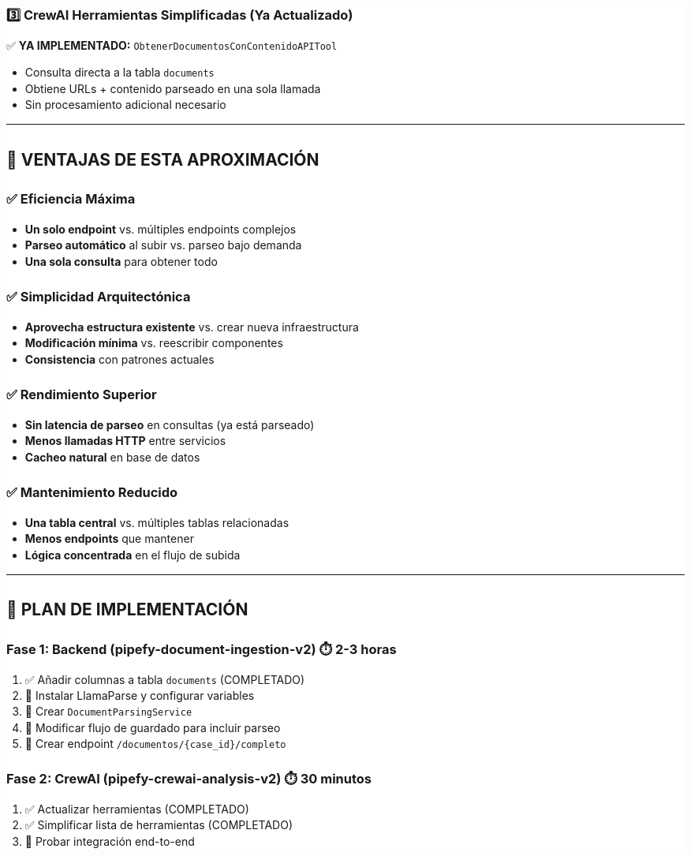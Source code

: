 ### 3️⃣ **CrewAI Herramientas Simplificadas (Ya Actualizado)**

✅ **YA IMPLEMENTADO:** `ObtenerDocumentosConContenidoAPITool`
- Consulta directa a la tabla `documents`
- Obtiene URLs + contenido parseado en una sola llamada
- Sin procesamiento adicional necesario

---

## 🎯 **VENTAJAS DE ESTA APROXIMACIÓN**

### ✅ **Eficiencia Máxima**
- **Un solo endpoint** vs. múltiples endpoints complejos
- **Parseo automático** al subir vs. parseo bajo demanda
- **Una sola consulta** para obtener todo

### ✅ **Simplicidad Arquitectónica**
- **Aprovecha estructura existente** vs. crear nueva infraestructura
- **Modificación mínima** vs. reescribir componentes
- **Consistencia** con patrones actuales

### ✅ **Rendimiento Superior**
- **Sin latencia de parseo** en consultas (ya está parseado)
- **Menos llamadas HTTP** entre servicios
- **Cacheo natural** en base de datos

### ✅ **Mantenimiento Reducido**
- **Una tabla central** vs. múltiples tablas relacionadas
- **Menos endpoints** que mantener
- **Lógica concentrada** en el flujo de subida

---

## 🚀 **PLAN DE IMPLEMENTACIÓN**

### **Fase 1: Backend (pipefy-document-ingestion-v2)** ⏱️ 2-3 horas
1. ✅ Añadir columnas a tabla `documents` (COMPLETADO)
2. 🔄 Instalar LlamaParse y configurar variables
3. 🔄 Crear `DocumentParsingService`
4. 🔄 Modificar flujo de guardado para incluir parseo
5. 🔄 Crear endpoint `/documentos/{case_id}/completo`

### **Fase 2: CrewAI (pipefy-crewai-analysis-v2)** ⏱️ 30 minutos
1. ✅ Actualizar herramientas (COMPLETADO)
2. ✅ Simplificar lista de herramientas (COMPLETADO)
3. 🔄 Probar integración end-to-end
